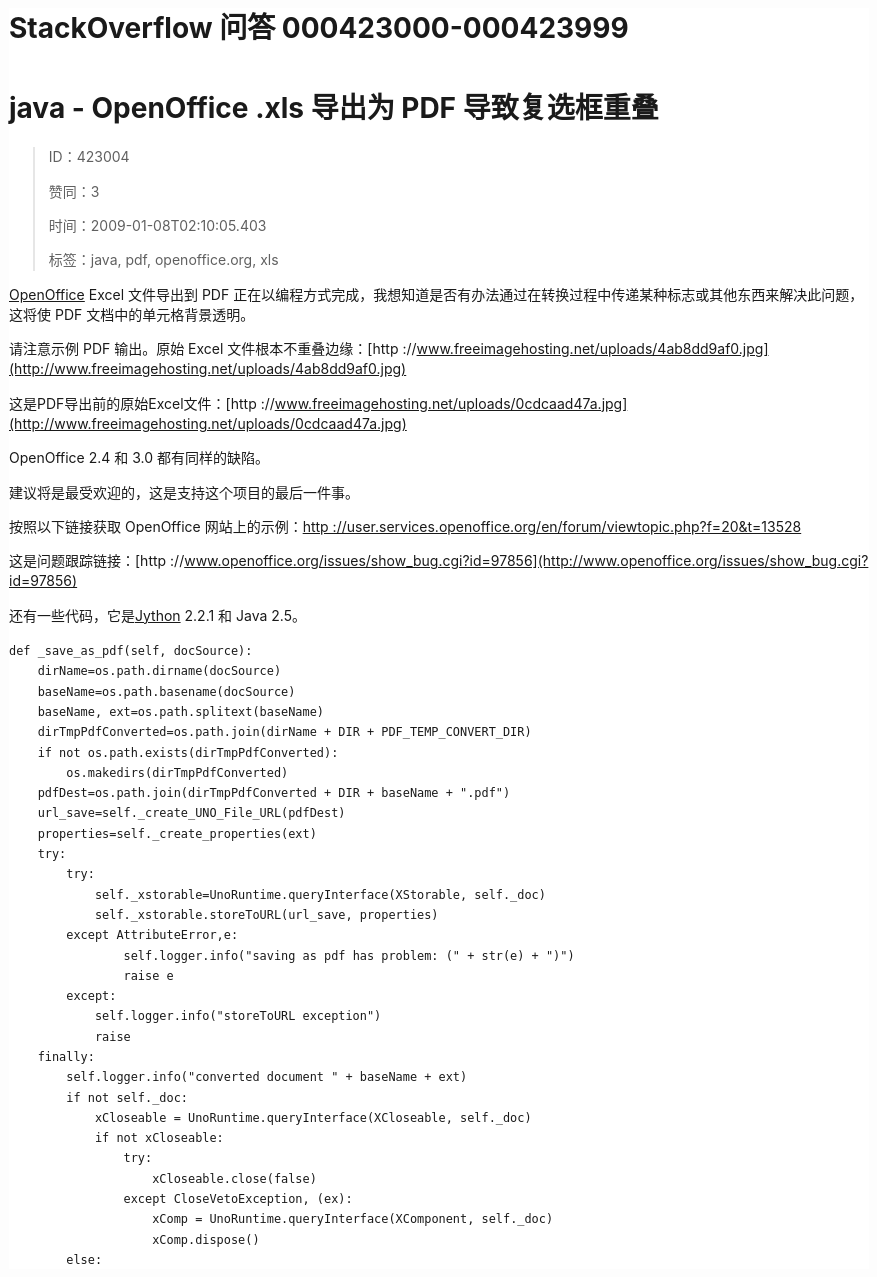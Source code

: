 # StackOverflow 问答 000423000-000423999

# java - OpenOffice .xls 导出为 PDF 导致复选框重叠

> ID：423004
> 
> 赞同：3
> 
> 时间：2009-01-08T02:10:05.403
> 
> 标签：java, pdf, openoffice.org, xls

[OpenOffice](http://en.wikipedia.org/wiki/OpenOffice.org) Excel 文件导出到 PDF 正在以编程方式完成，我想知道是否有办法通过在转换过程中传递某种标志或其他东西来解决此问题，这将使 PDF 文档中的单元格背景透明。

请注意示例 PDF 输出。原始 Excel 文件根本不重叠边缘：[http ://www.freeimagehosting.net/uploads/4ab8dd9af0.jpg](http://www.freeimagehosting.net/uploads/4ab8dd9af0.jpg)

这是PDF导出前的原始Excel文件：[http ://www.freeimagehosting.net/uploads/0cdcaad47a.jpg](http://www.freeimagehosting.net/uploads/0cdcaad47a.jpg)

OpenOffice 2.4 和 3.0 都有同样的缺陷。

建议将是最受欢迎的，这是支持这个项目的最后一件事。

按照以下链接获取 OpenOffice 网站上的示例：[http ://user.services.openoffice.org/en/forum/viewtopic.php?f=20&t=13528](http://user.services.openoffice.org/en/forum/viewtopic.php?f=20&t=13528)

这是问题跟踪链接：[http ://www.openoffice.org/issues/show_bug.cgi?id=97856](http://www.openoffice.org/issues/show_bug.cgi?id=97856)

还有一些代码，它是[Jython](http://en.wikipedia.org/wiki/Jython) 2.2.1 和 Java 2.5。

```
def _save_as_pdf(self, docSource):
    dirName=os.path.dirname(docSource)
    baseName=os.path.basename(docSource)
    baseName, ext=os.path.splitext(baseName)
    dirTmpPdfConverted=os.path.join(dirName + DIR + PDF_TEMP_CONVERT_DIR)
    if not os.path.exists(dirTmpPdfConverted):
        os.makedirs(dirTmpPdfConverted)
    pdfDest=os.path.join(dirTmpPdfConverted + DIR + baseName + ".pdf")
    url_save=self._create_UNO_File_URL(pdfDest)
    properties=self._create_properties(ext)
    try:
        try:
            self._xstorable=UnoRuntime.queryInterface(XStorable, self._doc)
            self._xstorable.storeToURL(url_save, properties)
        except AttributeError,e:
                self.logger.info("saving as pdf has problem: (" + str(e) + ")")
                raise e
        except:
            self.logger.info("storeToURL exception")
            raise
    finally:
        self.logger.info("converted document " + baseName + ext)
        if not self._doc:
            xCloseable = UnoRuntime.queryInterface(XCloseable, self._doc)
            if not xCloseable:
                try:
                    xCloseable.close(false)
                except CloseVetoException, (ex):
                    xComp = UnoRuntime.queryInterface(XComponent, self._doc)
                    xComp.dispose()
        else:
```